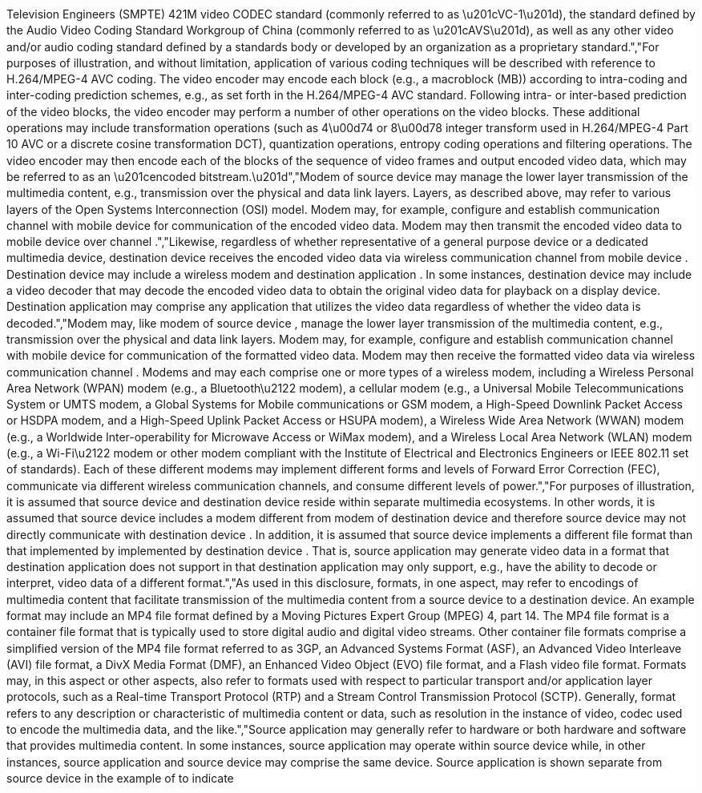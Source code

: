 Television Engineers (SMPTE) 421M video CODEC standard (commonly referred to as \u201cVC-1\u201d), the standard defined by the Audio Video Coding Standard Workgroup of China (commonly referred to as \u201cAVS\u201d), as well as any other video and\/or audio coding standard defined by a standards body or developed by an organization as a proprietary standard.","For purposes of illustration, and without limitation, application of various coding techniques will be described with reference to H.264\/MPEG-4 AVC coding. The video encoder may encode each block (e.g., a macroblock (MB)) according to intra-coding and inter-coding prediction schemes, e.g., as set forth in the H.264\/MPEG-4 AVC standard. Following intra- or inter-based prediction of the video blocks, the video encoder may perform a number of other operations on the video blocks. These additional operations may include transformation operations (such as 4\u00d74 or 8\u00d78 integer transform used in H.264\/MPEG-4 Part 10 AVC or a discrete cosine transformation DCT), quantization operations, entropy coding operations and filtering operations. The video encoder may then encode each of the blocks of the sequence of video frames and output encoded video data, which may be referred to as an \u201cencoded bitstream.\u201d","Modem  of source device  may manage the lower layer transmission of the multimedia content, e.g., transmission over the physical and data link layers. Layers, as described above, may refer to various layers of the Open Systems Interconnection (OSI) model. Modem  may, for example, configure and establish communication channel  with mobile device  for communication of the encoded video data. Modem  may then transmit the encoded video data to mobile device  over channel .","Likewise, regardless of whether representative of a general purpose device or a dedicated multimedia device, destination device  receives the encoded video data via wireless communication channel  from mobile device . Destination device  may include a wireless modem  and destination application . In some instances, destination device  may include a video decoder that may decode the encoded video data to obtain the original video data for playback on a display device. Destination application  may comprise any application that utilizes the video data regardless of whether the video data is decoded.","Modem  may, like modem  of source device , manage the lower layer transmission of the multimedia content, e.g., transmission over the physical and data link layers. Modem  may, for example, configure and establish communication channel  with mobile device  for communication of the formatted video data. Modem  may then receive the formatted video data via wireless communication channel . Modems  and  may each comprise one or more types of a wireless modem, including a Wireless Personal Area Network (WPAN) modem (e.g., a Bluetooth\u2122 modem), a cellular modem (e.g., a Universal Mobile Telecommunications System or UMTS modem, a Global Systems for Mobile communications or GSM modem, a High-Speed Downlink Packet Access or HSDPA modem, and a High-Speed Uplink Packet Access or HSUPA modem), a Wireless Wide Area Network (WWAN) modem (e.g., a Worldwide Inter-operability for Microwave Access or WiMax modem), and a Wireless Local Area Network (WLAN) modem (e.g., a Wi-Fi\u2122 modem or other modem compliant with the Institute of Electrical and Electronics Engineers or IEEE 802.11 set of standards). Each of these different modems may implement different forms and levels of Forward Error Correction (FEC), communicate via different wireless communication channels, and consume different levels of power.","For purposes of illustration, it is assumed that source device  and destination device  reside within separate multimedia ecosystems. In other words, it is assumed that source device  includes a modem  different from modem  of destination device  and therefore source device  may not directly communicate with destination device . In addition, it is assumed that source device  implements a different file format than that implemented by implemented by destination device . That is, source application  may generate video data in a format that destination application  does not support in that destination application  may only support, e.g., have the ability to decode or interpret, video data of a different format.","As used in this disclosure, formats, in one aspect, may refer to encodings of multimedia content that facilitate transmission of the multimedia content from a source device to a destination device. An example format may include an MP4 file format defined by a Moving Pictures Expert Group (MPEG) 4, part 14. The MP4 file format is a container file format that is typically used to store digital audio and digital video streams. Other container file formats comprise a simplified version of the MP4 file format referred to as 3GP, an Advanced Systems Format (ASF), an Advanced Video Interleave (AVI) file format, a DivX Media Format (DMF), an Enhanced Video Object (EVO) file format, and a Flash video file format. Formats may, in this aspect or other aspects, also refer to formats used with respect to particular transport and\/or application layer protocols, such as a Real-time Transport Protocol (RTP) and a Stream Control Transmission Protocol (SCTP). Generally, format refers to any description or characteristic of multimedia content or data, such as resolution in the instance of video, codec used to encode the multimedia data, and the like.","Source application  may generally refer to hardware or both hardware and software that provides multimedia content. In some instances, source application  may operate within source device  while, in other instances, source application  and source device  may comprise the same device. Source application  is shown separate from source device  in the example of  to indicate